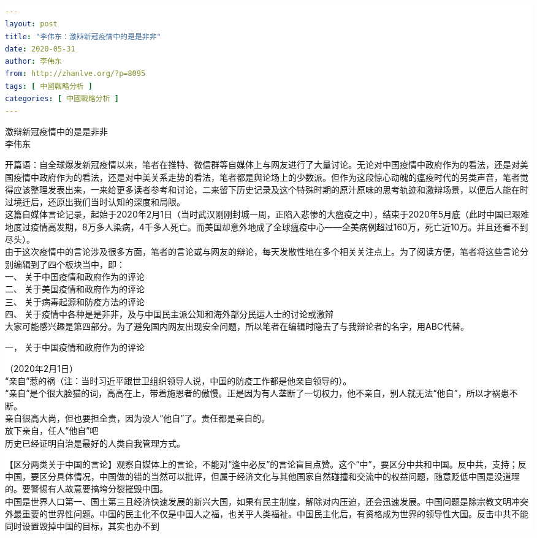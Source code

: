 ```yaml
---
layout: post
title: "李伟东：激辩新冠疫情中的是是非非"
date: 2020-05-31
author: 李伟东
from: http://zhanlve.org/?p=8095
tags: [ 中國戰略分析 ]
categories: [ 中國戰略分析 ]
---
```


<div id="entry">
 <div class="at-above-post addthis_tool" data-url="http://zhanlve.org/?p=8095">
 </div>
 <p>
  激辩新冠疫情中的是是非非
  <br/>
  李伟东
 </p>
 <p>
  开篇语：自全球爆发新冠疫情以来，笔者在推特、微信群等自媒体上与网友进行了大量讨论。无论对中国疫情中政府作为的看法，还是对美国疫情中政府作为的看法，还是对中美关系走势的看法，笔者都是舆论场上的少数派。但作为这段惊心动魄的瘟疫时代的另类声音，笔者觉得应该整理发表出来，一来给更多读者参考和讨论，二来留下历史记录及这个特殊时期的原汁原味的思考轨迹和激辩场景，以便后人能在时过境迁后，还原出我们当时认知的深度和局限。
  <br/>
  这篇自媒体言论记录，起始于2020年2月1日（当时武汉刚刚封城一周，正陷入悲惨的大瘟疫之中），结束于2020年5月底（此时中国已艰难地度过疫情高发期，8万多人染病，4千多人死亡。而美国却意外地成了全球瘟疫中心——全美病例超过160万，死亡近10万。并且还看不到尽头）。
  <br/>
  由于这次疫情中的言论涉及很多方面，笔者的言论或与网友的辩论，每天发散性地在多个相关关注点上。为了阅读方便，笔者将这些言论分别编辑到了四个板块当中，即：
  <br/>
  一、	关于中国疫情和政府作为的评论
  <br/>
  二、	关于美国疫情和政府作为的评论
  <br/>
  三、	关于病毒起源和防疫方法的评论
  <br/>
  四、	关于疫情中各种是是非非，及与中国民主派公知和海外部分民运人士的讨论或激辩
  <br/>
  大家可能感兴趣是第四部分。为了避免国内网友出现安全问题，所以笔者在编辑时隐去了与我辩论者的名字，用ABC代替。
 </p>
 <p>
  一，	关于中国疫情和政府作为的评论
 </p>
 <p>
  （2020年2月1日）
  <br/>
  “亲自”惹的祸（注：当时习近平跟世卫组织领导人说，中国的防疫工作都是他亲自领导的）。
  <br/>
  “亲自”是个很大脸猫的词，高高在上，带着施恩者的傲慢。正是因为有人垄断了一切权力，他不亲自，别人就无法“他自”，所以才祸患不断。
  <br/>
  亲自很高大尚，但也要担全责，因为没人“他自”了。责任都是亲自的。
  <br/>
  放下亲自，任人“他自”吧
  <br/>
  历史已经证明自治是最好的人类自我管理方式。
 </p>
 <p>
  【区分两类关于中国的言论】观察自媒体上的言论，不能对“逢中必反”的言论盲目点赞。这个“中”，要区分中共和中国。反中共，支持；反中国，要区分具体情况，中国做的错的当然可以批评，但属于经济文化与其他国家自然碰撞和交流中的权益问题，随意贬低中国是没道理的。要警惕有人故意要搞垮分裂摧毁中国。
  <br/>
  中国是世界人口第一、国土第三且经济快速发展的新兴大国，如果有民主制度，解除对内压迫，还会迅速发展。中国问题是除宗教文明冲突外最重要的世界性问题。中国的民主化不仅是中国人之福，也关乎人类福祉。中国民主化后，有资格成为世界的领导性大国。反击中共不能同时设置毁掉中国的目标，其实也办不到
 </p>
 <p>